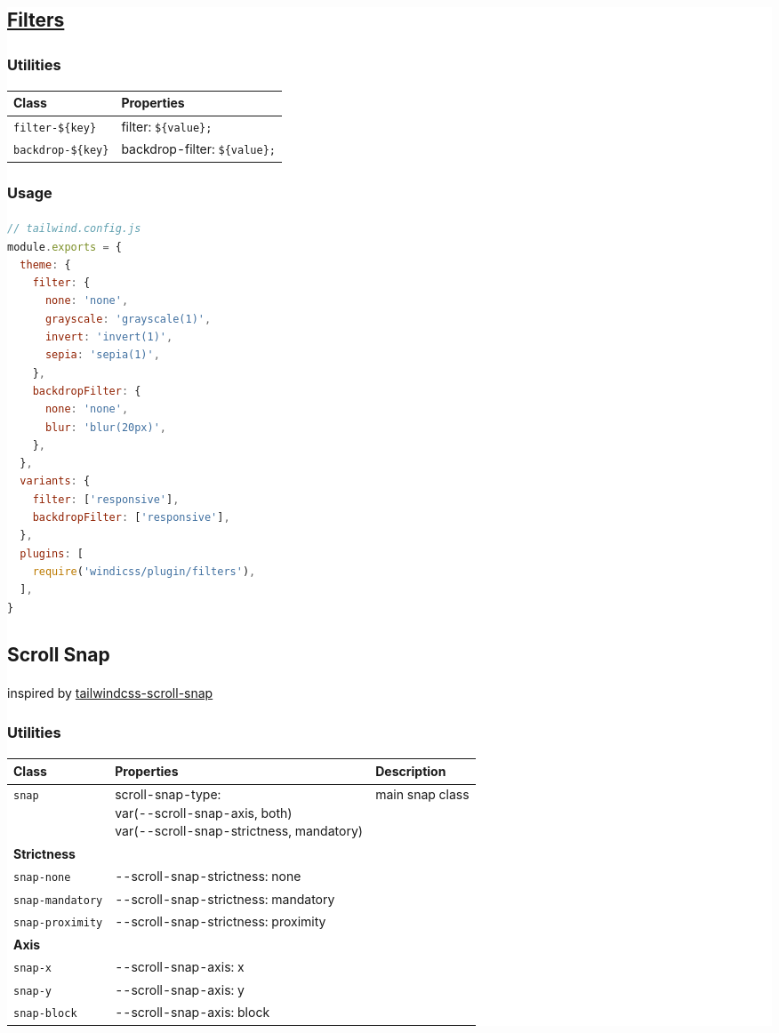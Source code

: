 ## [Filters](https://github.com/benface/tailwindcss-filters)

### Utilities

| Class | Properties |
| :---- | :--------- |
| `filter-${key}` | filter: `${value};` |
| `backdrop-${key}` | backdrop-filter: `${value};` |

### Usage

```js
// tailwind.config.js
module.exports = {
  theme: {
    filter: {
      none: 'none',
      grayscale: 'grayscale(1)',
      invert: 'invert(1)',
      sepia: 'sepia(1)',
    },
    backdropFilter: {
      none: 'none',
      blur: 'blur(20px)',
    },
  },
  variants: {
    filter: ['responsive'],
    backdropFilter: ['responsive'],
  },
  plugins: [
    require('windicss/plugin/filters'),
  ],
}
```

## Scroll Snap

inspired by [tailwindcss-scroll-snap](https://github.com/innocenzi/tailwindcss-scroll-snap)


### Utilities

| Class | Properties | Description |
| :---- | :--------- | :---------- |
| `snap` | scroll-snap-type: <br> var(--scroll-snap-axis, both) <br> var(--scroll-snap-strictness, mandatory) | main snap class |
| __Strictness__ | | |
| `snap-none` | --scroll-snap-strictness: none | |
| `snap-mandatory` | --scroll-snap-strictness: mandatory | |
| `snap-proximity` | --scroll-snap-strictness: proximity | |
| __Axis__ | | |
| `snap-x` | --scroll-snap-axis: x | |
| `snap-y` | --scroll-snap-axis: y | |
| `snap-block` | --scroll-snap-axis: block | |